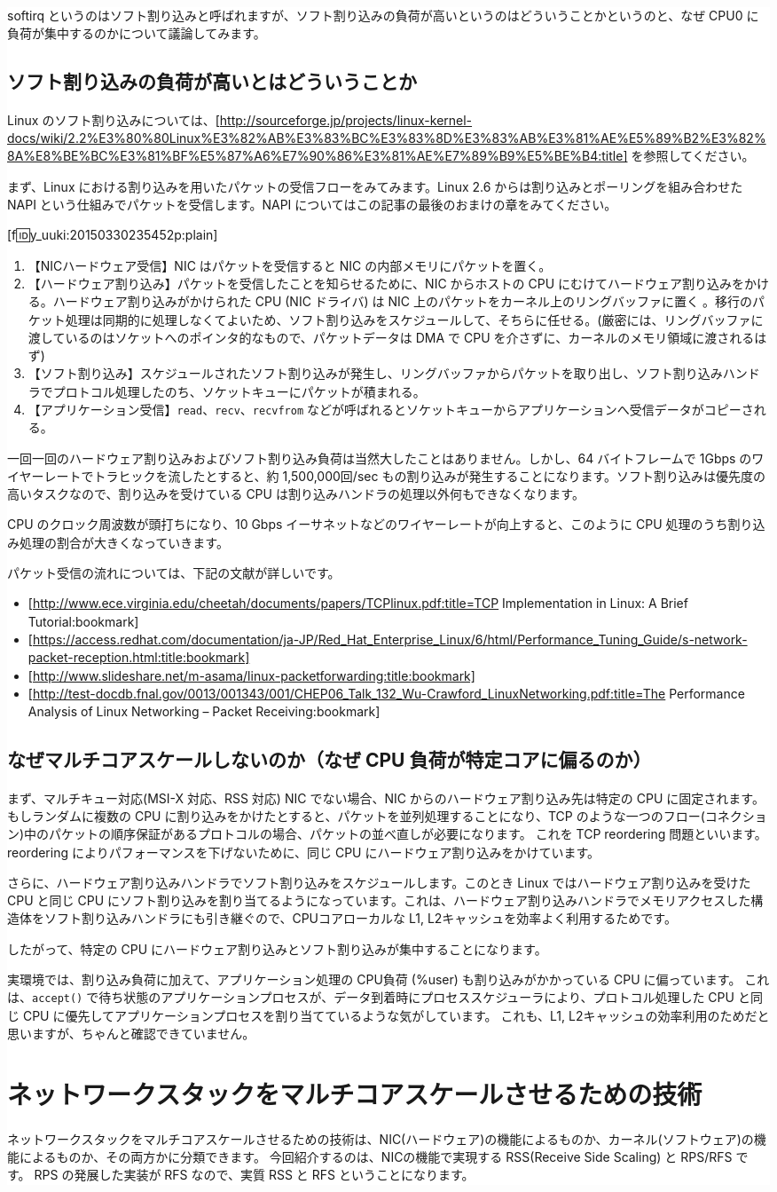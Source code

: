 softirq というのはソフト割り込みと呼ばれますが、ソフト割り込みの負荷が高いというのはどういうことかというのと、なぜ CPU0 に負荷が集中するのかについて議論してみます。

## ソフト割り込みの負荷が高いとはどういうことか

Linux のソフト割り込みについては、[http://sourceforge.jp/projects/linux-kernel-docs/wiki/2.2%E3%80%80Linux%E3%82%AB%E3%83%BC%E3%83%8D%E3%83%AB%E3%81%AE%E5%89%B2%E3%82%8A%E8%BE%BC%E3%81%BF%E5%87%A6%E7%90%86%E3%81%AE%E7%89%B9%E5%BE%B4:title] を参照してください。

まず、Linux における割り込みを用いたパケットの受信フローをみてみます。Linux 2.6 からは割り込みとポーリングを組み合わせた NAPI という仕組みでパケットを受信します。NAPI についてはこの記事の最後のおまけの章をみてください。

[f:id:y_uuki:20150330235452p:plain]

1. 【NICハードウェア受信】NIC はパケットを受信すると NIC の内部メモリにパケットを置く。
1. 【ハードウェア割り込み】パケットを受信したことを知らせるために、NIC からホストの CPU にむけてハードウェア割り込みをかける。ハードウェア割り込みがかけられた CPU (NIC ドライバ) は NIC 上のパケットをカーネル上のリングバッファに置く 。移行のパケット処理は同期的に処理しなくてよいため、ソフト割り込みをスケジュールして、そちらに任せる。(厳密には、リングバッファに渡しているのはソケットへのポインタ的なもので、パケットデータは DMA で CPU を介さずに、カーネルのメモリ領域に渡されるはず)
1. 【ソフト割り込み】スケジュールされたソフト割り込みが発生し、リングバッファからパケットを取り出し、ソフト割り込みハンドラでプロトコル処理したのち、ソケットキューにパケットが積まれる。
1. 【アプリケーション受信】`read`、`recv`、`recvfrom` などが呼ばれるとソケットキューからアプリケーションへ受信データがコピーされる。

一回一回のハードウェア割り込みおよびソフト割り込み負荷は当然大したことはありません。しかし、64 バイトフレームで 1Gbps のワイヤーレートでトラヒックを流したとすると、約 1,500,000回/sec もの割り込みが発生することになります。ソフト割り込みは優先度の高いタスクなので、割り込みを受けている CPU は割り込みハンドラの処理以外何もできなくなります。

CPU のクロック周波数が頭打ちになり、10 Gbps イーサネットなどのワイヤーレートが向上すると、このように CPU 処理のうち割り込み処理の割合が大きくなっていきます。

パケット受信の流れについては、下記の文献が詳しいです。

- [http://www.ece.virginia.edu/cheetah/documents/papers/TCPlinux.pdf:title=TCP Implementation in Linux: A Brief Tutorial:bookmark]
- [https://access.redhat.com/documentation/ja-JP/Red_Hat_Enterprise_Linux/6/html/Performance_Tuning_Guide/s-network-packet-reception.html:title:bookmark]
- [http://www.slideshare.net/m-asama/linux-packetforwarding:title:bookmark]
- [http://test-docdb.fnal.gov/0013/001343/001/CHEP06_Talk_132_Wu-Crawford_LinuxNetworking.pdf:title=The Performance Analysis of Linux Networking – Packet Receiving:bookmark]


## なぜマルチコアスケールしないのか（なぜ CPU 負荷が特定コアに偏るのか）

まず、マルチキュー対応(MSI-X 対応、RSS 対応) NIC でない場合、NIC からのハードウェア割り込み先は特定の CPU に固定されます。
もしランダムに複数の CPU に割り込みをかけたとすると、パケットを並列処理することになり、TCP のような一つのフロー(コネクション)中のパケットの順序保証があるプロトコルの場合、パケットの並べ直しが必要になります。 これを TCP reordering 問題といいます。reordering によりパフォーマンスを下げないために、同じ CPU にハードウェア割り込みをかけています。

さらに、ハードウェア割り込みハンドラでソフト割り込みをスケジュールします。このとき Linux ではハードウェア割り込みを受けた CPU と同じ CPU にソフト割り込みを割り当てるようになっています。これは、ハードウェア割り込みハンドラでメモリアクセスした構造体をソフト割り込みハンドラにも引き継ぐので、CPUコアローカルな L1, L2キャッシュを効率よく利用するためです。

したがって、特定の CPU にハードウェア割り込みとソフト割り込みが集中することになります。

実環境では、割り込み負荷に加えて、アプリケーション処理の CPU負荷 (%user) も割り込みがかかっている CPU に偏っています。
これは、`accept()` で待ち状態のアプリケーションプロセスが、データ到着時にプロセススケジューラにより、プロトコル処理した CPU と同じ CPU に優先してアプリケーションプロセスを割り当てているような気がしています。
これも、L1, L2キャッシュの効率利用のためだと思いますが、ちゃんと確認できていません。

# ネットワークスタックをマルチコアスケールさせるための技術

ネットワークスタックをマルチコアスケールさせるための技術は、NIC(ハードウェア)の機能によるものか、カーネル(ソフトウェア)の機能によるものか、その両方かに分類できます。
今回紹介するのは、NICの機能で実現する RSS(Receive Side Scaling) と RPS/RFS です。
RPS の発展した実装が RFS なので、実質 RSS と RFS ということになります。


[1]: http://www.computer.org/csdl/trans/td/2012/04/ttd2012040607-abs.html "ATransport-FriendlyNICforMulticore/MultiprocessorSystems"
[2]: http://shader.kaist.edu/mtcp/ "mTCP: a Highly Scalable User-level TCP Stack for Multicore Systems"